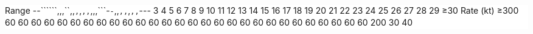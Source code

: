 Range 
--``````,,,``,,`,`,`,,`,,,```-`-`,,`,,`,`,,`---
3 
4 
5 
6 
7 
8 
9 
10 
11 
12 
13 
14 
15 
16 
17 
18 
19 
20 
21 
22 
23 
24 
25 
26 
27 
28 
29 
≥30 
Rate 
(kt) 
≥300 
60 
60 
60 
60 
60 
60 
60 
60 
60 
60 
60 
60 
60 
60 
60 
60 
60 
60 
60 
60 
60 
60 
60 
60 
60 
60 
60 
60 
200 
30 
40 